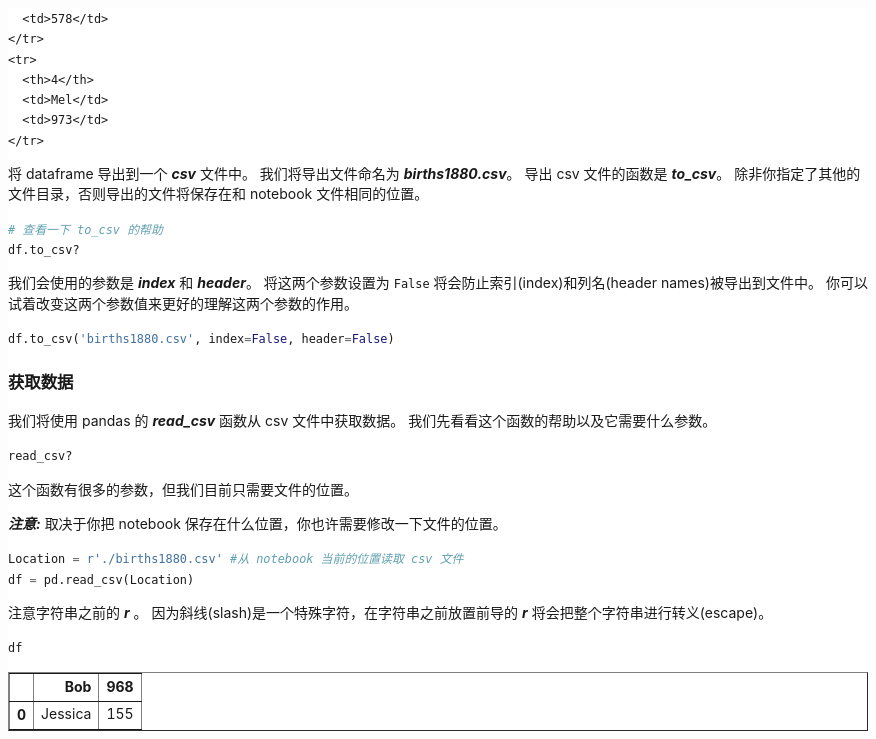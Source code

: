       <td>578</td>
    </tr>
    <tr>
      <th>4</th>
      <td>Mel</td>
      <td>973</td>
    </tr>
  </tbody>
</table>
</div>



将 dataframe 导出到一个 ***csv*** 文件中。 我们将导出文件命名为 ***births1880.csv***。 导出 csv 文件的函数是 ***to_csv***。 除非你指定了其他的文件目录，否则导出的文件将保存在和 notebook 文件相同的位置。


```python
# 查看一下 to_csv 的帮助
df.to_csv?
```

我们会使用的参数是 ***index*** 和 ***header***。 将这两个参数设置为 `False` 将会防止索引(index)和列名(header names)被导出到文件中。 你可以试着改变这两个参数值来更好的理解这两个参数的作用。


```python
df.to_csv('births1880.csv', index=False, header=False)
```

### 获取数据

我们将使用 pandas 的 ***read_csv*** 函数从 csv 文件中获取数据。 我们先看看这个函数的帮助以及它需要什么参数。


```python
read_csv?
```

这个函数有很多的参数，但我们目前只需要文件的位置。

***注意:*** 取决于你把 notebook 保存在什么位置，你也许需要修改一下文件的位置。


```python
Location = r'./births1880.csv' #从 notebook 当前的位置读取 csv 文件
df = pd.read_csv(Location)
```

注意字符串之前的 ***r*** 。 因为斜线(slash)是一个特殊字符，在字符串之前放置前导的 ***r*** 将会把整个字符串进行转义(escape)。


```python
df
```




<div>
<table border="1" class="dataframe">
  <thead>
    <tr style="text-align: right;">
      <th></th>
      <th>Bob</th>
      <th>968</th>
    </tr>
  </thead>
  <tbody>
    <tr>
      <th>0</th>
      <td>Jessica</td>
      <td>155</td>
    </tr>
    <tr>